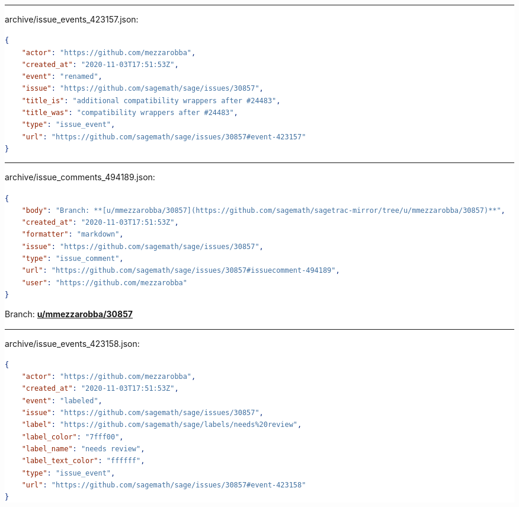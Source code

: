 

---

archive/issue_events_423157.json:
```json
{
    "actor": "https://github.com/mezzarobba",
    "created_at": "2020-11-03T17:51:53Z",
    "event": "renamed",
    "issue": "https://github.com/sagemath/sage/issues/30857",
    "title_is": "additional compatibility wrappers after #24483",
    "title_was": "compatibility wrappers after #24483",
    "type": "issue_event",
    "url": "https://github.com/sagemath/sage/issues/30857#event-423157"
}
```



---

archive/issue_comments_494189.json:
```json
{
    "body": "Branch: **[u/mmezzarobba/30857](https://github.com/sagemath/sagetrac-mirror/tree/u/mmezzarobba/30857)**",
    "created_at": "2020-11-03T17:51:53Z",
    "formatter": "markdown",
    "issue": "https://github.com/sagemath/sage/issues/30857",
    "type": "issue_comment",
    "url": "https://github.com/sagemath/sage/issues/30857#issuecomment-494189",
    "user": "https://github.com/mezzarobba"
}
```

Branch: **[u/mmezzarobba/30857](https://github.com/sagemath/sagetrac-mirror/tree/u/mmezzarobba/30857)**



---

archive/issue_events_423158.json:
```json
{
    "actor": "https://github.com/mezzarobba",
    "created_at": "2020-11-03T17:51:53Z",
    "event": "labeled",
    "issue": "https://github.com/sagemath/sage/issues/30857",
    "label": "https://github.com/sagemath/sage/labels/needs%20review",
    "label_color": "7fff00",
    "label_name": "needs review",
    "label_text_color": "ffffff",
    "type": "issue_event",
    "url": "https://github.com/sagemath/sage/issues/30857#event-423158"
}
```
